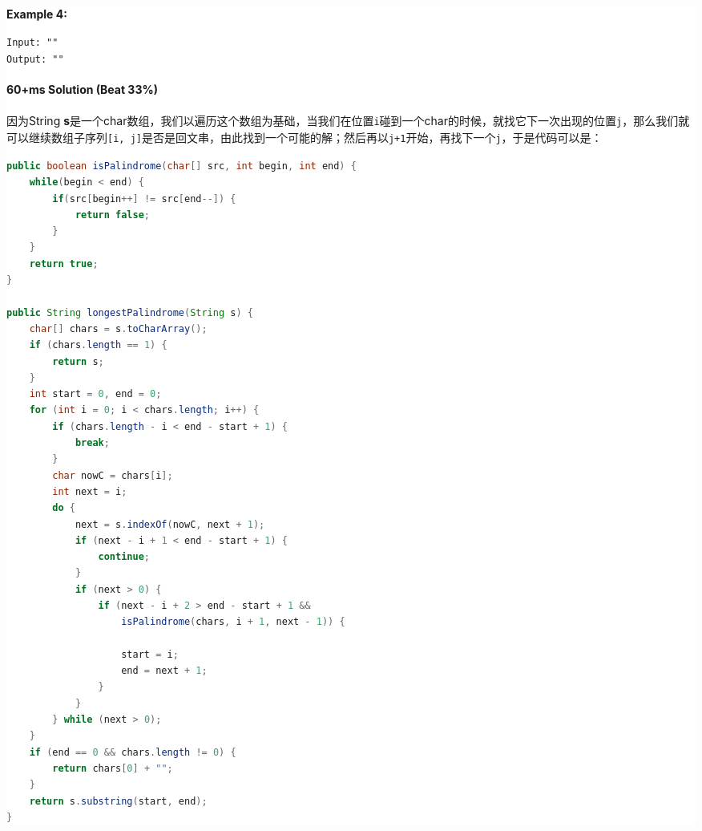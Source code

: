 **Example 4:**

```
Input: ""
Output: ""
```



#### 60+ms Solution (Beat 33%)

因为String **s**是一个char数组，我们以遍历这个数组为基础，当我们在位置`i`碰到一个char的时候，就找它下一次出现的位置`j`，那么我们就可以继续数组子序列`[i, j]`是否是回文串，由此找到一个可能的解；然后再以`j+1`开始，再找下一个`j`，于是代码可以是：

```java
public boolean isPalindrome(char[] src, int begin, int end) {
    while(begin < end) {
        if(src[begin++] != src[end--]) {
            return false;
        }
    }
    return true;
}

public String longestPalindrome(String s) {
    char[] chars = s.toCharArray();
    if (chars.length == 1) {
        return s;
    }
    int start = 0, end = 0;
    for (int i = 0; i < chars.length; i++) {
        if (chars.length - i < end - start + 1) {
            break;
        }
        char nowC = chars[i];
        int next = i;
        do {
            next = s.indexOf(nowC, next + 1);
            if (next - i + 1 < end - start + 1) {
                continue;
            }
            if (next > 0) {
                if (next - i + 2 > end - start + 1 &&
                    isPalindrome(chars, i + 1, next - 1)) {
                    
                    start = i;
                    end = next + 1;
                }
            }
        } while (next > 0);
    }
    if (end == 0 && chars.length != 0) {
        return chars[0] + "";
    }
    return s.substring(start, end);
}
```
